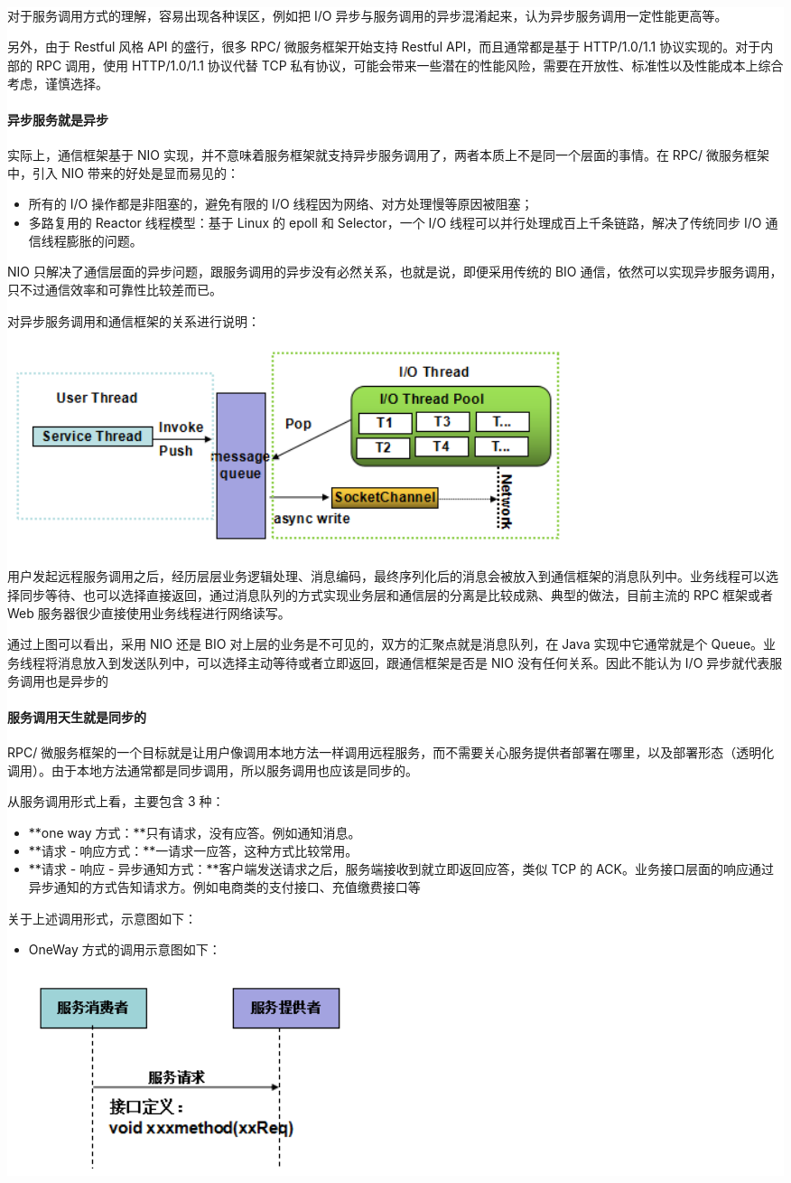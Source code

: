 对于服务调用方式的理解，容易出现各种误区，例如把 I/O 异步与服务调用的异步混淆起来，认为异步服务调用一定性能更高等。

另外，由于 Restful 风格 API 的盛行，很多 RPC/ 微服务框架开始支持 Restful API，而且通常都是基于 HTTP/1.0/1.1 协议实现的。对于内部的 RPC 调用，使用 HTTP/1.0/1.1 协议代替 TCP 私有协议，可能会带来一些潜在的性能风险，需要在开放性、标准性以及性能成本上综合考虑，谨慎选择。

#### 异步服务就是异步

实际上，通信框架基于 NIO 实现，并不意味着服务框架就支持异步服务调用了，两者本质上不是同一个层面的事情。在 RPC/ 微服务框架中，引入 NIO 带来的好处是显而易见的：

- 所有的 I/O 操作都是非阻塞的，避免有限的 I/O 线程因为网络、对方处理慢等原因被阻塞；
- 多路复用的 Reactor 线程模型：基于 Linux 的 epoll 和 Selector，一个 I/O 线程可以并行处理成百上千条链路，解决了传统同步 I/O 通信线程膨胀的问题。

NIO 只解决了通信层面的异步问题，跟服务调用的异步没有必然关系，也就是说，即便采用传统的 BIO 通信，依然可以实现异步服务调用，只不过通信效率和可靠性比较差而已。

对异步服务调用和通信框架的关系进行说明：

![image-20240123134100681](image-20240123134100681.png) 

用户发起远程服务调用之后，经历层层业务逻辑处理、消息编码，最终序列化后的消息会被放入到通信框架的消息队列中。业务线程可以选择同步等待、也可以选择直接返回，通过消息队列的方式实现业务层和通信层的分离是比较成熟、典型的做法，目前主流的 RPC 框架或者 Web 服务器很少直接使用业务线程进行网络读写。

通过上图可以看出，采用 NIO 还是 BIO 对上层的业务是不可见的，双方的汇聚点就是消息队列，在 Java 实现中它通常就是个 Queue。业务线程将消息放入到发送队列中，可以选择主动等待或者立即返回，跟通信框架是否是 NIO 没有任何关系。因此不能认为 I/O 异步就代表服务调用也是异步的

#### 服务调用天生就是同步的

RPC/ 微服务框架的一个目标就是让用户像调用本地方法一样调用远程服务，而不需要关心服务提供者部署在哪里，以及部署形态（透明化调用）。由于本地方法通常都是同步调用，所以服务调用也应该是同步的。

从服务调用形式上看，主要包含 3 种：

- **one way 方式：**只有请求，没有应答。例如通知消息。
- **请求 - 响应方式：**一请求一应答，这种方式比较常用。
- **请求 - 响应 - 异步通知方式：**客户端发送请求之后，服务端接收到就立即返回应答，类似 TCP 的 ACK。业务接口层面的响应通过异步通知的方式告知请求方。例如电商类的支付接口、充值缴费接口等

关于上述调用形式，示意图如下：

* OneWay 方式的调用示意图如下：

  ![image-20240123134414974](image-20240123134414974.png) 
